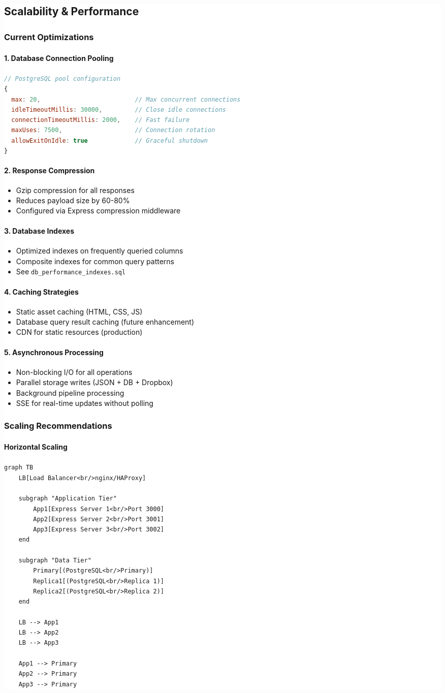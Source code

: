 ## Scalability & Performance

### Current Optimizations

#### 1. Database Connection Pooling
```javascript
// PostgreSQL pool configuration
{
  max: 20,                          // Max concurrent connections
  idleTimeoutMillis: 30000,         // Close idle connections
  connectionTimeoutMillis: 2000,    // Fast failure
  maxUses: 7500,                    // Connection rotation
  allowExitOnIdle: true             // Graceful shutdown
}
```

#### 2. Response Compression
- Gzip compression for all responses
- Reduces payload size by 60-80%
- Configured via Express compression middleware

#### 3. Database Indexes
- Optimized indexes on frequently queried columns
- Composite indexes for common query patterns
- See `db_performance_indexes.sql`

#### 4. Caching Strategies
- Static asset caching (HTML, CSS, JS)
- Database query result caching (future enhancement)
- CDN for static resources (production)

#### 5. Asynchronous Processing
- Non-blocking I/O for all operations
- Parallel storage writes (JSON + DB + Dropbox)
- Background pipeline processing
- SSE for real-time updates without polling

### Scaling Recommendations

#### Horizontal Scaling
```mermaid
graph TB
    LB[Load Balancer<br/>nginx/HAProxy]

    subgraph "Application Tier"
        App1[Express Server 1<br/>Port 3000]
        App2[Express Server 2<br/>Port 3001]
        App3[Express Server 3<br/>Port 3002]
    end

    subgraph "Data Tier"
        Primary[(PostgreSQL<br/>Primary)]
        Replica1[(PostgreSQL<br/>Replica 1)]
        Replica2[(PostgreSQL<br/>Replica 2)]
    end

    LB --> App1
    LB --> App2
    LB --> App3

    App1 --> Primary
    App2 --> Primary
    App3 --> Primary
```
